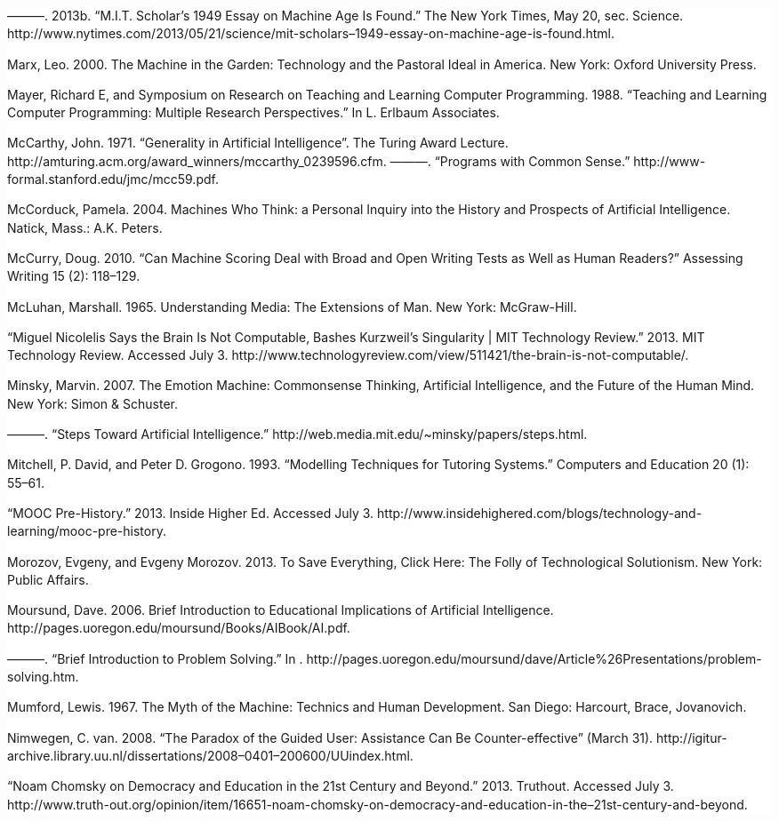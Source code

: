 <p>———. 2013b. “M.I.T. Scholar’s 1949 Essay on Machine Age Is Found.” The New York Times, May 20, sec. Science. http://www.nytimes.com/2013/05/21/science/mit-scholars&#8211;1949-essay-on-machine-age-is-found.html.</p>

<p>Marx, Leo. 2000. The Machine in the Garden: Technology and the Pastoral Ideal in America. New York: Oxford University Press.</p>

<p>Mayer, Richard E, and Symposium on Research on Teaching and Learning Computer Programming. 1988. “Teaching and Learning Computer Programming: Multiple Research Perspectives.” In L. Erlbaum Associates.</p>

<p>McCarthy, John. 1971. “Generality in Artificial Intelligence”. The Turing Award Lecture. http://amturing.acm.org/award_winners/mccarthy_0239596.cfm.
———. “Programs with Common Sense.” http://www-formal.stanford.edu/jmc/mcc59.pdf.</p>

<p>McCorduck, Pamela. 2004. Machines Who Think: a Personal Inquiry into the History and Prospects of Artificial Intelligence. Natick, Mass.: A.K. Peters.</p>

<p>McCurry, Doug. 2010. “Can Machine Scoring Deal with Broad and Open Writing Tests as Well as Human Readers?” Assessing Writing 15 (2): 118–129. </p>

<p>McLuhan, Marshall. 1965. Understanding Media: The Extensions of Man. New York: McGraw-Hill.</p>

<p>“Miguel Nicolelis Says the Brain Is Not Computable, Bashes Kurzweil’s Singularity | MIT Technology Review.” 2013. MIT Technology Review. Accessed July 3. http://www.technologyreview.com/view/511421/the-brain-is-not-computable/.</p>

<p>Minsky, Marvin. 2007. The Emotion Machine: Commonsense Thinking, Artificial Intelligence, and the Future of the Human Mind. New York: Simon &amp; Schuster.</p>

<p>———. “Steps Toward Artificial Intelligence.” http://web.media.mit.edu/~minsky/papers/steps.html.</p>

<p>Mitchell, P. David, and Peter D. Grogono. 1993. “Modelling Techniques for Tutoring Systems.” Computers and Education 20 (1): 55–61.</p>

<p>“MOOC Pre-History.” 2013. Inside Higher Ed. Accessed July 3. http://www.insidehighered.com/blogs/technology-and-learning/mooc-pre-history.</p>

<p>Morozov, Evgeny, and Evgeny Morozov. 2013. To Save Everything, Click Here: The Folly of Technological Solutionism. New York: Public Affairs.</p>

<p>Moursund, Dave. 2006. Brief Introduction to Educational Implications of Artificial Intelligence. http://pages.uoregon.edu/moursund/Books/AIBook/AI.pdf.</p>

<p>———. “Brief Introduction to Problem Solving.” In . http://pages.uoregon.edu/moursund/dave/Article%26Presentations/problem-solving.htm.</p>

<p>Mumford, Lewis. 1967. The Myth of the Machine: Technics and Human Development. San Diego: Harcourt, Brace, Jovanovich.</p>

<p>Nimwegen, C. van. 2008. “The Paradox of the Guided User: Assistance Can Be Counter-effective” (March 31). http://igitur-archive.library.uu.nl/dissertations/2008&#8211;0401&#8211;200600/UUindex.html.</p>

<p>“Noam Chomsky on Democracy and Education in the 21st Century and Beyond.” 2013. Truthout. Accessed July 3. http://www.truth-out.org/opinion/item/16651-noam-chomsky-on-democracy-and-education-in-the&#8211;21st-century-and-beyond.</p>
